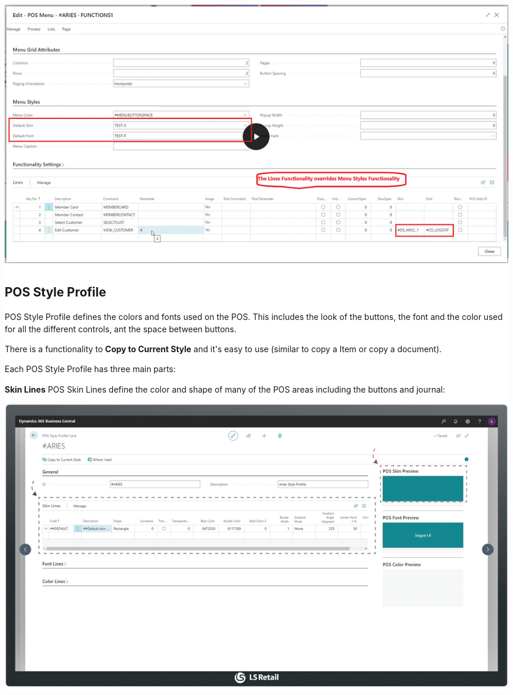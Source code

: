 ![ButtonOverriding](/images/202411/ButtonOverriding.png)

## POS Style Profile

POS Style Profile defines the colors and fonts used on the POS. This includes the look of the buttons, the font and the color used for all the different controls, ant the space between buttons.

There is a functionality to **Copy to Current Style** and it's easy to use (similar to copy a Item or copy a document).

Each POS Style Profile has three main parts:

**Skin Lines**
POS Skin Lines define the color and shape of many of the POS areas including the buttons and journal:

![SkinLines](/images/202411/SkinLines.png)
